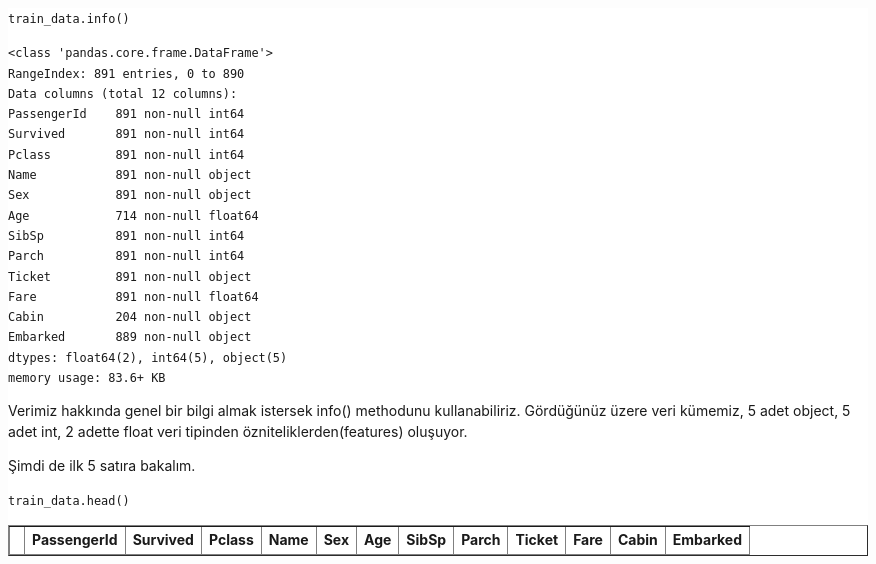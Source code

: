 
```python
train_data.info()
```

    <class 'pandas.core.frame.DataFrame'>
    RangeIndex: 891 entries, 0 to 890
    Data columns (total 12 columns):
    PassengerId    891 non-null int64
    Survived       891 non-null int64
    Pclass         891 non-null int64
    Name           891 non-null object
    Sex            891 non-null object
    Age            714 non-null float64
    SibSp          891 non-null int64
    Parch          891 non-null int64
    Ticket         891 non-null object
    Fare           891 non-null float64
    Cabin          204 non-null object
    Embarked       889 non-null object
    dtypes: float64(2), int64(5), object(5)
    memory usage: 83.6+ KB


Verimiz hakkında genel bir bilgi almak istersek info() methodunu kullanabiliriz.
Gördüğünüz üzere veri kümemiz, 5 adet object, 5 adet int, 2 adette float veri tipinden özniteliklerden(features) oluşuyor.

Şimdi de ilk 5 satıra bakalım.


```python
train_data.head()
```




<div>
<style>
    .dataframe thead tr:only-child th {
        text-align: right;
    }

    .dataframe thead th {
        text-align: left;
    }

    .dataframe tbody tr th {
        vertical-align: top;
    }
</style>
<table border="1" class="dataframe">
  <thead>
    <tr style="text-align: right;">
      <th></th>
      <th>PassengerId</th>
      <th>Survived</th>
      <th>Pclass</th>
      <th>Name</th>
      <th>Sex</th>
      <th>Age</th>
      <th>SibSp</th>
      <th>Parch</th>
      <th>Ticket</th>
      <th>Fare</th>
      <th>Cabin</th>
      <th>Embarked</th>
    </tr>
  </thead>